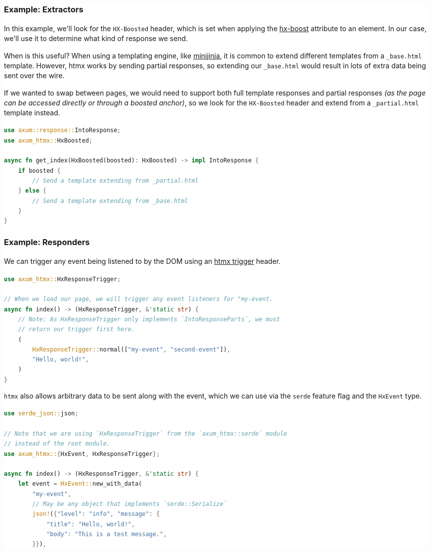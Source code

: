 ### Example: Extractors

In this example, we'll look for the `HX-Boosted` header, which is set when
applying the [hx-boost](https://htmx.org/attributes/hx-boost/) attribute to an
element. In our case, we'll use it to determine what kind of response we send.

When is this useful? When using a templating engine, like
[minijinja](https://github.com/mitsuhiko/minijinja), it is common to extend
different templates from a `_base.html` template. However, htmx works by sending
partial responses, so extending our `_base.html` would result in lots of extra
data being sent over the wire.

If we wanted to swap between pages, we would need to support both full template
responses and partial responses _(as the page can be accessed directly or
through a boosted anchor)_, so we look for the `HX-Boosted` header and extend
from a `_partial.html` template instead.

```rust
use axum::response::IntoResponse;
use axum_htmx::HxBoosted;

async fn get_index(HxBoosted(boosted): HxBoosted) -> impl IntoResponse {
    if boosted {
        // Send a template extending from _partial.html
    } else {
        // Send a template extending from _base.html
    }
}
```

### Example: Responders

We can trigger any event being listened to by the DOM using an [htmx
trigger](https://htmx.org/attributes/hx-trigger/) header.

```rust
use axum_htmx::HxResponseTrigger;

// When we load our page, we will trigger any event listeners for "my-event.
async fn index() -> (HxResponseTrigger, &'static str) {
    // Note: As HxResponseTrigger only implements `IntoResponseParts`, we must
    // return our trigger first here.
    (
        HxResponseTrigger::normal(["my-event", "second-event"]),
        "Hello, world!",
    )
}
```

`htmx` also allows arbitrary data to be sent along with the event, which we can
use via the `serde` feature flag and the `HxEvent` type.

```rust
use serde_json::json;

// Note that we are using `HxResponseTrigger` from the `axum_htmx::serde` module
// instead of the root module.
use axum_htmx::{HxEvent, HxResponseTrigger};

async fn index() -> (HxResponseTrigger, &'static str) {
    let event = HxEvent::new_with_data(
        "my-event",
        // May be any object that implements `serde::Serialize`
        json!({"level": "info", "message": {
            "title": "Hello, world!",
            "body": "This is a test message.",
        }}),
```